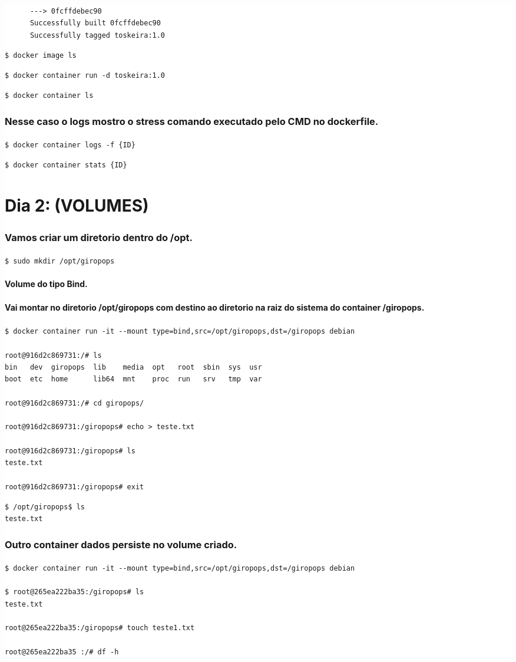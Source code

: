 ```
      ---> 0fcffdebec90
      Successfully built 0fcffdebec90
      Successfully tagged toskeira:1.0
```
```
$ docker image ls
```
```
$ docker container run -d toskeira:1.0
```
```
$ docker container ls
```
### Nesse caso o logs mostro o stress comando executado pelo CMD no dockerfile.
```
$ docker container logs -f {ID}
```

```
$ docker container stats {ID}
```
#
# **Dia 2: (VOLUMES)**

### Vamos criar um diretorio dentro do /opt.
```
$ sudo mkdir /opt/giropops
```
#### Volume do tipo Bind.

#### Vai montar no diretorio /opt/giropops com destino ao diretorio na raiz do sistema do container /giropops.
```
$ docker container run -it --mount type=bind,src=/opt/giropops,dst=/giropops debian

root@916d2c869731:/# ls
bin   dev  giropops  lib    media  opt	 root  sbin  sys  usr
boot  etc  home      lib64  mnt    proc  run   srv   tmp  var

root@916d2c869731:/# cd giropops/

root@916d2c869731:/giropops# echo > teste.txt

root@916d2c869731:/giropops# ls
teste.txt

root@916d2c869731:/giropops# exit
```
```
$ /opt/giropops$ ls
teste.txt
```
### Outro container dados persiste no volume criado. 
```
$ docker container run -it --mount type=bind,src=/opt/giropops,dst=/giropops debian 

$ root@265ea222ba35:/giropops# ls
teste.txt

root@265ea222ba35:/giropops# touch teste1.txt

root@265ea222ba35 :/# df -h
```